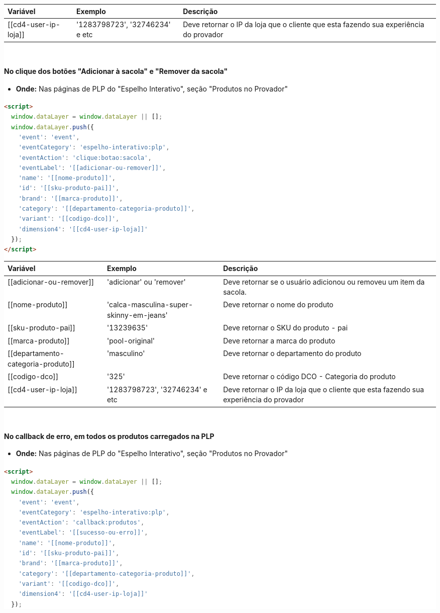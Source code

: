 | Variável        | Exemplo                               | Descrição                         |
| :-------------- | :------------------------------------ | :-------------------------------- |
| [[cd4-user-ip-loja]] |  &#039;1283798723&#039;, &#039;32746234&#039; e etc | Deve retornar o IP da loja que o cliente que esta fazendo sua experiência do provador |

<br />


**No clique dos botões &quot;Adicionar à sacola&quot; e &quot;Remover da sacola&quot;**<br />

- **Onde:** Nas páginas de PLP do &quot;Espelho Interativo&quot;, seção &quot;Produtos no Provador&quot;
    
```html
<script>
  window.dataLayer = window.dataLayer || [];
  window.dataLayer.push({
    'event': 'event',
    'eventCategory': 'espelho-interativo:plp',
    'eventAction': 'clique:botao:sacola',
    'eventLabel': '[[adicionar-ou-remover]]',
    'name': '[[nome-produto]]',     
    'id': '[[sku-produto-pai]]',
    'brand': '[[marca-produto]]',
    'category': '[[departamento-categoria-produto]]',
    'variant': '[[codigo-dco]]',
    'dimension4': '[[cd4-user-ip-loja]]'
  });
</script>
```



| Variável        | Exemplo                               | Descrição                         |
| :-------------- | :------------------------------------ | :-------------------------------- |
| [[adicionar-ou-remover]] | &#039;adicionar&#039; ou &#039;remover&#039; | Deve retornar se o usuário adicionou ou removeu um item da sacola. |
| [[nome-produto]] |  'calca-masculina-super-skinny-em-jeans' | Deve retornar o nome do produto|
| [[sku-produto-pai]] |   '13239635' | Deve retornar o SKU do produto - pai|
| [[marca-produto]] |   'pool-original' | Deve retornar a marca do produto|
| [[departamento-categoria-produto]] |   'masculino' | Deve retornar o departamento do produto|
| [[codigo-dco]] |  '325' | Deve retornar o código DCO - Categoria do produto|
| [[cd4-user-ip-loja]] |  &#039;1283798723&#039;, &#039;32746234&#039; e etc | Deve retornar o IP da loja que o cliente que esta fazendo sua experiência do provador |

<br />


**No callback de erro, em todos os produtos carregados na PLP**<br />

- **Onde:** Nas páginas de PLP do &quot;Espelho Interativo&quot;, seção &quot;Produtos no Provador&quot;
    
```html
<script>
  window.dataLayer = window.dataLayer || [];
  window.dataLayer.push({
    'event': 'event',
    'eventCategory': 'espelho-interativo:plp',
    'eventAction': 'callback:produtos',
    'eventLabel': '[[sucesso-ou-erro]]',
    'name': '[[nome-produto]]',     
    'id': '[[sku-produto-pai]]',
    'brand': '[[marca-produto]]',
    'category': '[[departamento-categoria-produto]]',
    'variant': '[[codigo-dco]]',
    'dimension4': '[[cd4-user-ip-loja]]'
  });
```